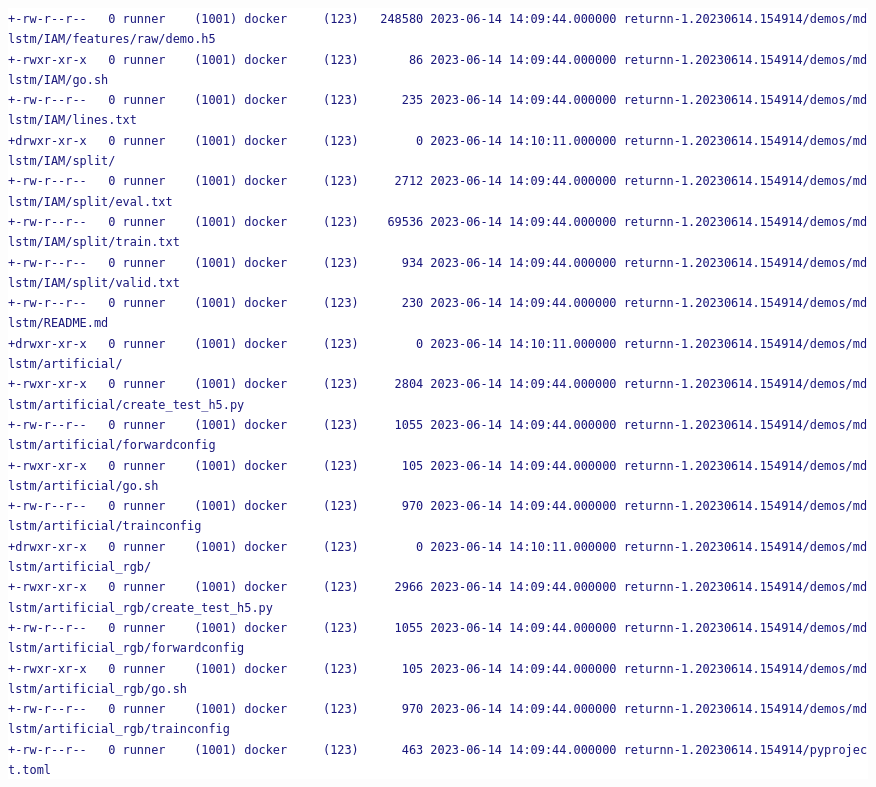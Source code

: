 ```diff
+-rw-r--r--   0 runner    (1001) docker     (123)   248580 2023-06-14 14:09:44.000000 returnn-1.20230614.154914/demos/mdlstm/IAM/features/raw/demo.h5
+-rwxr-xr-x   0 runner    (1001) docker     (123)       86 2023-06-14 14:09:44.000000 returnn-1.20230614.154914/demos/mdlstm/IAM/go.sh
+-rw-r--r--   0 runner    (1001) docker     (123)      235 2023-06-14 14:09:44.000000 returnn-1.20230614.154914/demos/mdlstm/IAM/lines.txt
+drwxr-xr-x   0 runner    (1001) docker     (123)        0 2023-06-14 14:10:11.000000 returnn-1.20230614.154914/demos/mdlstm/IAM/split/
+-rw-r--r--   0 runner    (1001) docker     (123)     2712 2023-06-14 14:09:44.000000 returnn-1.20230614.154914/demos/mdlstm/IAM/split/eval.txt
+-rw-r--r--   0 runner    (1001) docker     (123)    69536 2023-06-14 14:09:44.000000 returnn-1.20230614.154914/demos/mdlstm/IAM/split/train.txt
+-rw-r--r--   0 runner    (1001) docker     (123)      934 2023-06-14 14:09:44.000000 returnn-1.20230614.154914/demos/mdlstm/IAM/split/valid.txt
+-rw-r--r--   0 runner    (1001) docker     (123)      230 2023-06-14 14:09:44.000000 returnn-1.20230614.154914/demos/mdlstm/README.md
+drwxr-xr-x   0 runner    (1001) docker     (123)        0 2023-06-14 14:10:11.000000 returnn-1.20230614.154914/demos/mdlstm/artificial/
+-rwxr-xr-x   0 runner    (1001) docker     (123)     2804 2023-06-14 14:09:44.000000 returnn-1.20230614.154914/demos/mdlstm/artificial/create_test_h5.py
+-rw-r--r--   0 runner    (1001) docker     (123)     1055 2023-06-14 14:09:44.000000 returnn-1.20230614.154914/demos/mdlstm/artificial/forwardconfig
+-rwxr-xr-x   0 runner    (1001) docker     (123)      105 2023-06-14 14:09:44.000000 returnn-1.20230614.154914/demos/mdlstm/artificial/go.sh
+-rw-r--r--   0 runner    (1001) docker     (123)      970 2023-06-14 14:09:44.000000 returnn-1.20230614.154914/demos/mdlstm/artificial/trainconfig
+drwxr-xr-x   0 runner    (1001) docker     (123)        0 2023-06-14 14:10:11.000000 returnn-1.20230614.154914/demos/mdlstm/artificial_rgb/
+-rwxr-xr-x   0 runner    (1001) docker     (123)     2966 2023-06-14 14:09:44.000000 returnn-1.20230614.154914/demos/mdlstm/artificial_rgb/create_test_h5.py
+-rw-r--r--   0 runner    (1001) docker     (123)     1055 2023-06-14 14:09:44.000000 returnn-1.20230614.154914/demos/mdlstm/artificial_rgb/forwardconfig
+-rwxr-xr-x   0 runner    (1001) docker     (123)      105 2023-06-14 14:09:44.000000 returnn-1.20230614.154914/demos/mdlstm/artificial_rgb/go.sh
+-rw-r--r--   0 runner    (1001) docker     (123)      970 2023-06-14 14:09:44.000000 returnn-1.20230614.154914/demos/mdlstm/artificial_rgb/trainconfig
+-rw-r--r--   0 runner    (1001) docker     (123)      463 2023-06-14 14:09:44.000000 returnn-1.20230614.154914/pyproject.toml
